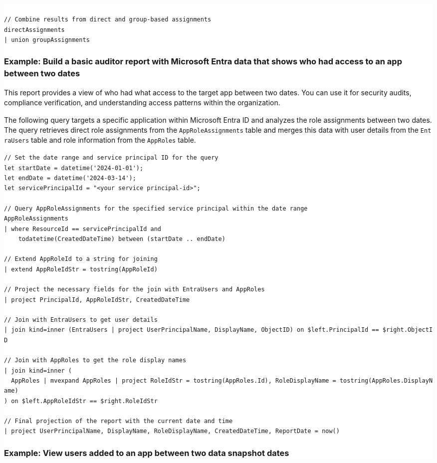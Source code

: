 ```kusto

// Combine results from direct and group-based assignments 
directAssignments 
| union groupAssignments 
```

### Example: Build a basic auditor report with Microsoft Entra data that shows who had access to an app between two dates

This report provides a view of who had what access to the target app between two dates. You can use it for security audits, compliance verification, and understanding access patterns within the organization.

The following query targets a specific application within Microsoft Entra ID and analyzes the role assignments between two dates. The query retrieves direct role assignments from the `AppRoleAssignments` table and merges this data with user details from the `EntraUsers` table and role information from the `AppRoles` table.

```kusto
// Set the date range and service principal ID for the query 
let startDate = datetime('2024-01-01'); 
let endDate = datetime('2024-03-14'); 
let servicePrincipalId = "<your service principal-id>"; 

// Query AppRoleAssignments for the specified service principal within the date range 
AppRoleAssignments 
| where ResourceId == servicePrincipalId and 
    todatetime(CreatedDateTime) between (startDate .. endDate) 

// Extend AppRoleId to a string for joining 
| extend AppRoleIdStr = tostring(AppRoleId) 

// Project the necessary fields for the join with EntraUsers and AppRoles 
| project PrincipalId, AppRoleIdStr, CreatedDateTime 

// Join with EntraUsers to get user details 
| join kind=inner (EntraUsers | project UserPrincipalName, DisplayName, ObjectID) on $left.PrincipalId == $right.ObjectID 

// Join with AppRoles to get the role display names 
| join kind=inner ( 
  AppRoles | mvexpand AppRoles | project RoleIdStr = tostring(AppRoles.Id), RoleDisplayName = tostring(AppRoles.DisplayName) 
) on $left.AppRoleIdStr == $right.RoleIdStr 

// Final projection of the report with the current date and time 
| project UserPrincipalName, DisplayName, RoleDisplayName, CreatedDateTime, ReportDate = now() 
```

### Example: View users added to an app between two data snapshot dates
